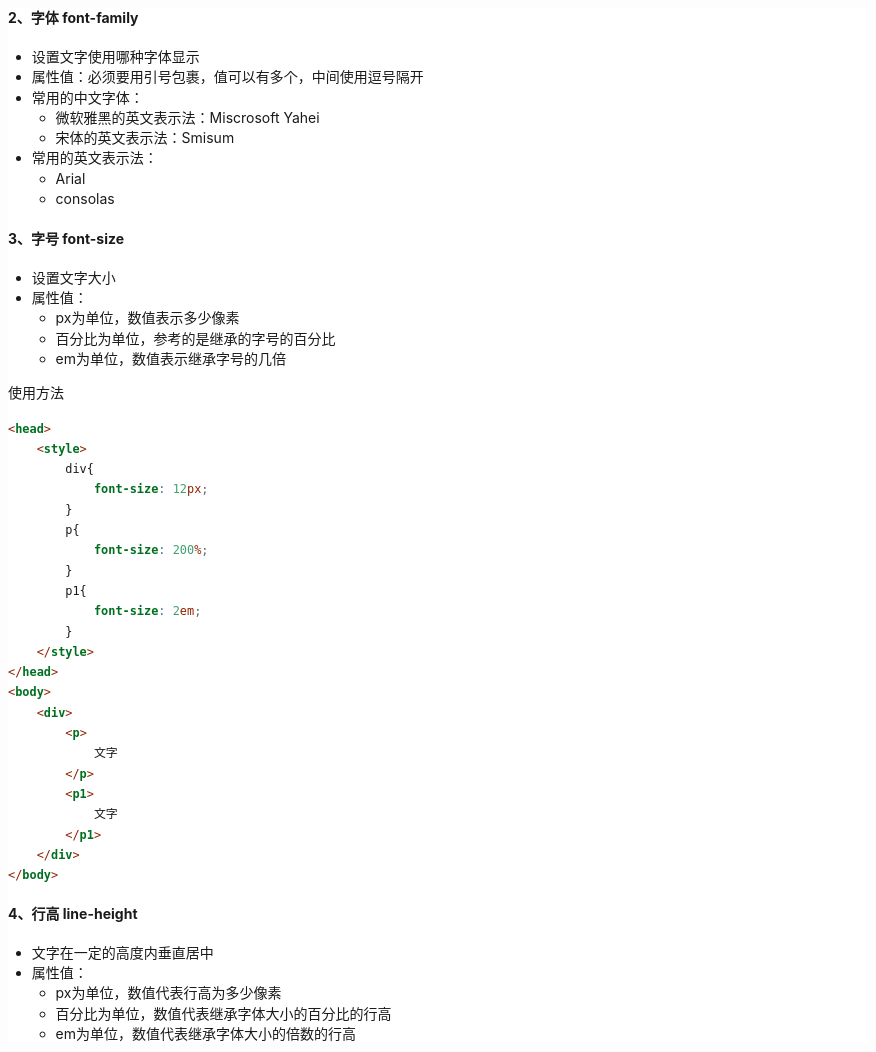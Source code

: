 

#### 2、字体 font-family

- 设置文字使用哪种字体显示
- 属性值：必须要用引号包裹，值可以有多个，中间使用逗号隔开
- 常用的中文字体：
  - 微软雅黑的英文表示法：Miscrosoft Yahei
  - 宋体的英文表示法：Smisum
- 常用的英文表示法：
  - Arial
  - consolas



#### 3、字号 font-size

- 设置文字大小
- 属性值：
  - px为单位，数值表示多少像素
  - 百分比为单位，参考的是继承的字号的百分比
  - em为单位，数值表示继承字号的几倍

使用方法

```html
<head>
    <style>
        div{
            font-size: 12px;
        }
        p{
            font-size: 200%;
        }
        p1{
            font-size: 2em;
        }
    </style>
</head>
<body>
    <div>
        <p>
            文字
        </p>
        <p1>
            文字
        </p1>
    </div>
</body>
```

#### 4、行高 line-height

- 文字在一定的高度内垂直居中
- 属性值：
  - px为单位，数值代表行高为多少像素
  - 百分比为单位，数值代表继承字体大小的百分比的行高
  - em为单位，数值代表继承字体大小的倍数的行高
